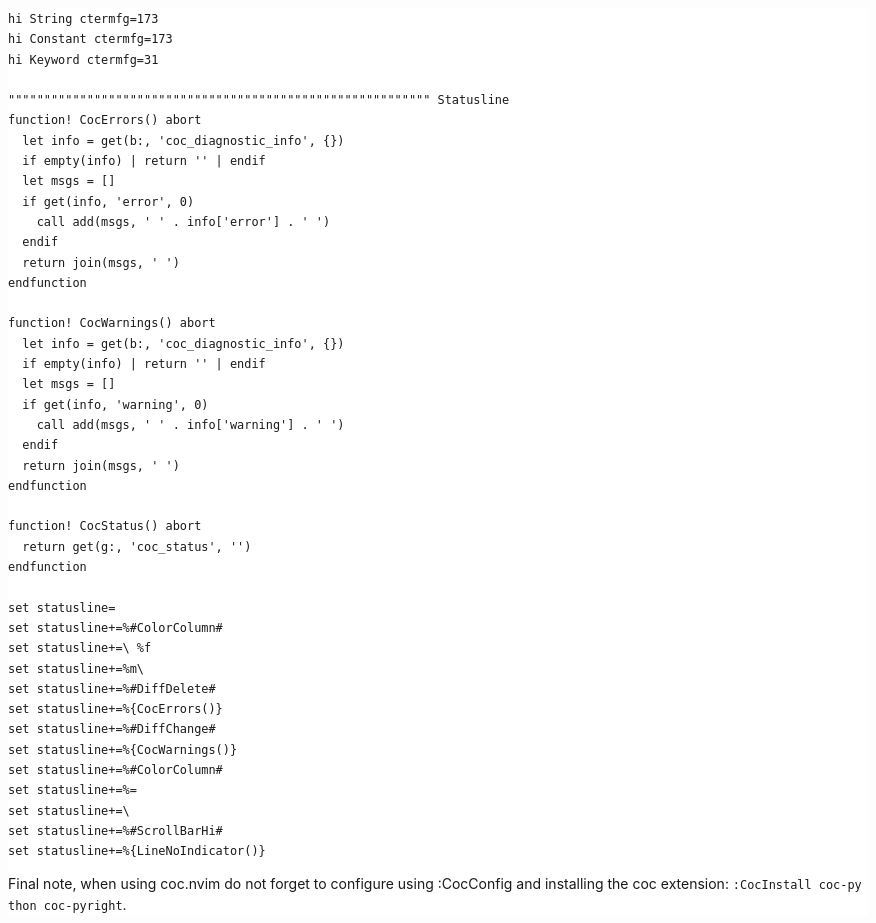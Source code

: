 ```vimscript
hi String ctermfg=173
hi Constant ctermfg=173
hi Keyword ctermfg=31

""""""""""""""""""""""""""""""""""""""""""""""""""""""""""" Statusline
function! CocErrors() abort
  let info = get(b:, 'coc_diagnostic_info', {})
  if empty(info) | return '' | endif
  let msgs = []
  if get(info, 'error', 0)
    call add(msgs, ' ' . info['error'] . ' ')
  endif
  return join(msgs, ' ')
endfunction

function! CocWarnings() abort
  let info = get(b:, 'coc_diagnostic_info', {})
  if empty(info) | return '' | endif
  let msgs = []
  if get(info, 'warning', 0)
    call add(msgs, ' ' . info['warning'] . ' ')
  endif
  return join(msgs, ' ')
endfunction

function! CocStatus() abort
  return get(g:, 'coc_status', '')
endfunction

set statusline=
set statusline+=%#ColorColumn#
set statusline+=\ %f 
set statusline+=%m\ 
set statusline+=%#DiffDelete#
set statusline+=%{CocErrors()}
set statusline+=%#DiffChange#
set statusline+=%{CocWarnings()}
set statusline+=%#ColorColumn#
set statusline+=%=
set statusline+=\ 
set statusline+=%#ScrollBarHi#
set statusline+=%{LineNoIndicator()}
```

Final note, when using coc.nvim do not forget to configure using :CocConfig and installing the coc extension: `:CocInstall coc-python coc-pyright`.

